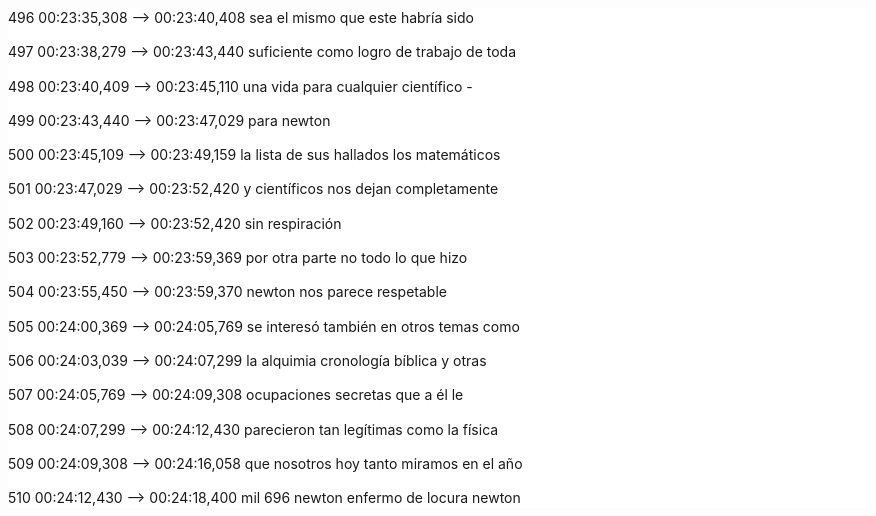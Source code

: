 496
00:23:35,308 --> 00:23:40,408
sea el mismo que este habría sido

497
00:23:38,279 --> 00:23:43,440
suficiente como logro de trabajo de toda

498
00:23:40,409 --> 00:23:45,110
una vida para cualquier científico -

499
00:23:43,440 --> 00:23:47,029
para newton

500
00:23:45,109 --> 00:23:49,159
la lista de sus hallados los matemáticos

501
00:23:47,029 --> 00:23:52,420
y científicos nos dejan completamente

502
00:23:49,160 --> 00:23:52,420
sin respiración

503
00:23:52,779 --> 00:23:59,369
por otra parte no todo lo que hizo

504
00:23:55,450 --> 00:23:59,370
newton nos parece respetable

505
00:24:00,369 --> 00:24:05,769
se interesó también en otros temas como

506
00:24:03,039 --> 00:24:07,299
la alquimia cronología bíblica y otras

507
00:24:05,769 --> 00:24:09,308
ocupaciones secretas que a él le

508
00:24:07,299 --> 00:24:12,430
parecieron tan legítimas como la física

509
00:24:09,308 --> 00:24:16,058
que nosotros hoy tanto miramos en el año

510
00:24:12,430 --> 00:24:18,400
mil 696 newton enfermo de locura newton
